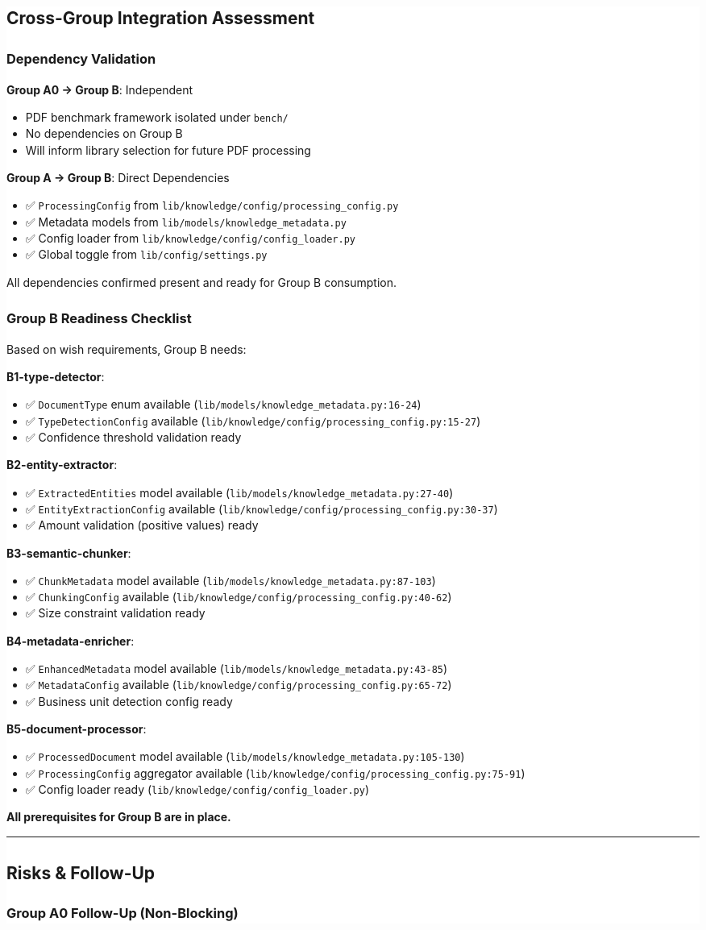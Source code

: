 ## Cross-Group Integration Assessment

### Dependency Validation

**Group A0 → Group B**: Independent
- PDF benchmark framework isolated under `bench/`
- No dependencies on Group B
- Will inform library selection for future PDF processing

**Group A → Group B**: Direct Dependencies
- ✅ `ProcessingConfig` from `lib/knowledge/config/processing_config.py`
- ✅ Metadata models from `lib/models/knowledge_metadata.py`
- ✅ Config loader from `lib/knowledge/config/config_loader.py`
- ✅ Global toggle from `lib/config/settings.py`

All dependencies confirmed present and ready for Group B consumption.

### Group B Readiness Checklist

Based on wish requirements, Group B needs:

**B1-type-detector**:
- ✅ `DocumentType` enum available (`lib/models/knowledge_metadata.py:16-24`)
- ✅ `TypeDetectionConfig` available (`lib/knowledge/config/processing_config.py:15-27`)
- ✅ Confidence threshold validation ready

**B2-entity-extractor**:
- ✅ `ExtractedEntities` model available (`lib/models/knowledge_metadata.py:27-40`)
- ✅ `EntityExtractionConfig` available (`lib/knowledge/config/processing_config.py:30-37`)
- ✅ Amount validation (positive values) ready

**B3-semantic-chunker**:
- ✅ `ChunkMetadata` model available (`lib/models/knowledge_metadata.py:87-103`)
- ✅ `ChunkingConfig` available (`lib/knowledge/config/processing_config.py:40-62`)
- ✅ Size constraint validation ready

**B4-metadata-enricher**:
- ✅ `EnhancedMetadata` model available (`lib/models/knowledge_metadata.py:43-85`)
- ✅ `MetadataConfig` available (`lib/knowledge/config/processing_config.py:65-72`)
- ✅ Business unit detection config ready

**B5-document-processor**:
- ✅ `ProcessedDocument` model available (`lib/models/knowledge_metadata.py:105-130`)
- ✅ `ProcessingConfig` aggregator available (`lib/knowledge/config/processing_config.py:75-91`)
- ✅ Config loader ready (`lib/knowledge/config/config_loader.py`)

**All prerequisites for Group B are in place.**

---

## Risks & Follow-Up

### Group A0 Follow-Up (Non-Blocking)
